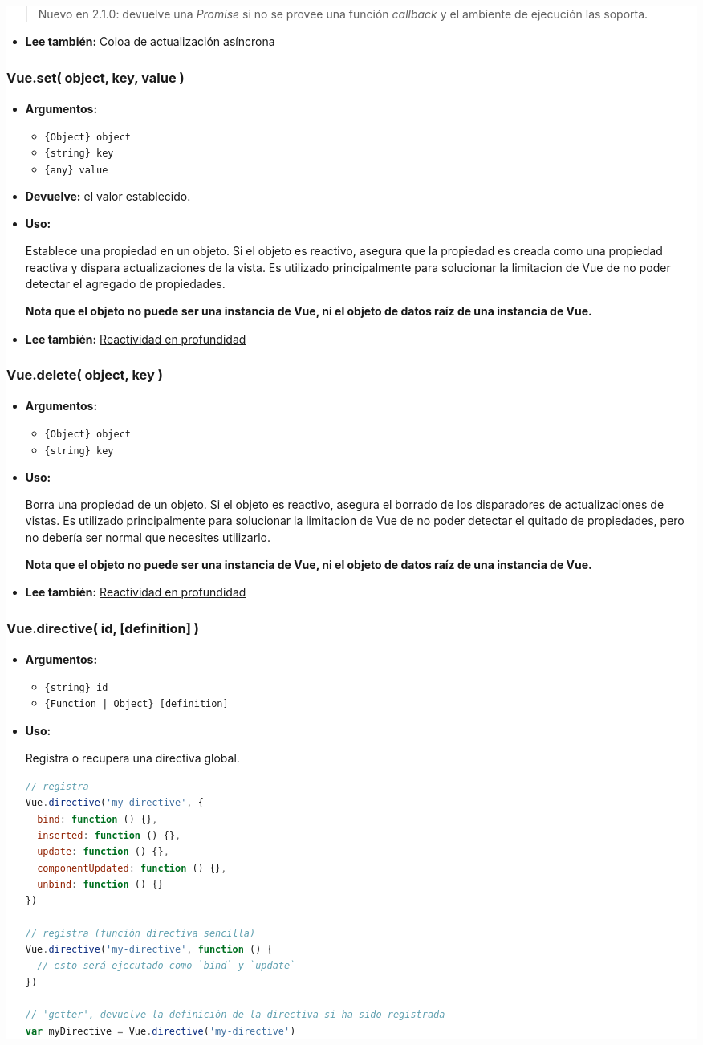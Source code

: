   > Nuevo en 2.1.0: devuelve una _Promise_ si no se provee una función _callback_ y el ambiente de ejecución las soporta.

- **Lee también:** [Coloa de actualización asíncrona](../guide/reactivity.html#Async-Update-Queue)

<h3 id="Vue-set">Vue.set( object, key, value )</h3>

- **Argumentos:**
  - `{Object} object`
  - `{string} key`
  - `{any} value`

- **Devuelve:** el valor establecido.

- **Uso:**

  Establece una propiedad en un objeto. Si el objeto es reactivo, asegura que la propiedad es creada como una propiedad reactiva y dispara actualizaciones de la vista. Es utilizado principalmente para solucionar la limitacion de Vue de no poder detectar el agregado de propiedades.

  **Nota que el objeto no puede ser una instancia de Vue, ni el objeto de datos raíz de una instancia de Vue.**

- **Lee también:** [Reactividad en profundidad](../guide/reactivity.html)

<h3 id="Vue-delete">Vue.delete( object, key )</h3>

- **Argumentos:**
  - `{Object} object`
  - `{string} key`

- **Uso:**

  Borra una propiedad de un objeto. Si el objeto es reactivo, asegura el borrado de los disparadores de actualizaciones de vistas. Es utilizado principalmente para solucionar la limitacion de Vue de no poder detectar el quitado de propiedades, pero no debería ser normal que necesites utilizarlo.

  **Nota que el objeto no puede ser una instancia de Vue, ni el objeto de datos raíz de una instancia de Vue.**

- **Lee también:** [Reactividad en profundidad](../guide/reactivity.html)

<h3 id="Vue-directive">Vue.directive( id, [definition] )</h3>

- **Argumentos:**
  - `{string} id`
  - `{Function | Object} [definition]`

- **Uso:**

  Registra o recupera una directiva global.

  ``` js
  // registra
  Vue.directive('my-directive', {
    bind: function () {},
    inserted: function () {},
    update: function () {},
    componentUpdated: function () {},
    unbind: function () {}
  })

  // registra (función directiva sencilla)
  Vue.directive('my-directive', function () {
    // esto será ejecutado como `bind` y `update`
  })

  // 'getter', devuelve la definición de la directiva si ha sido registrada
  var myDirective = Vue.directive('my-directive')
  ```
